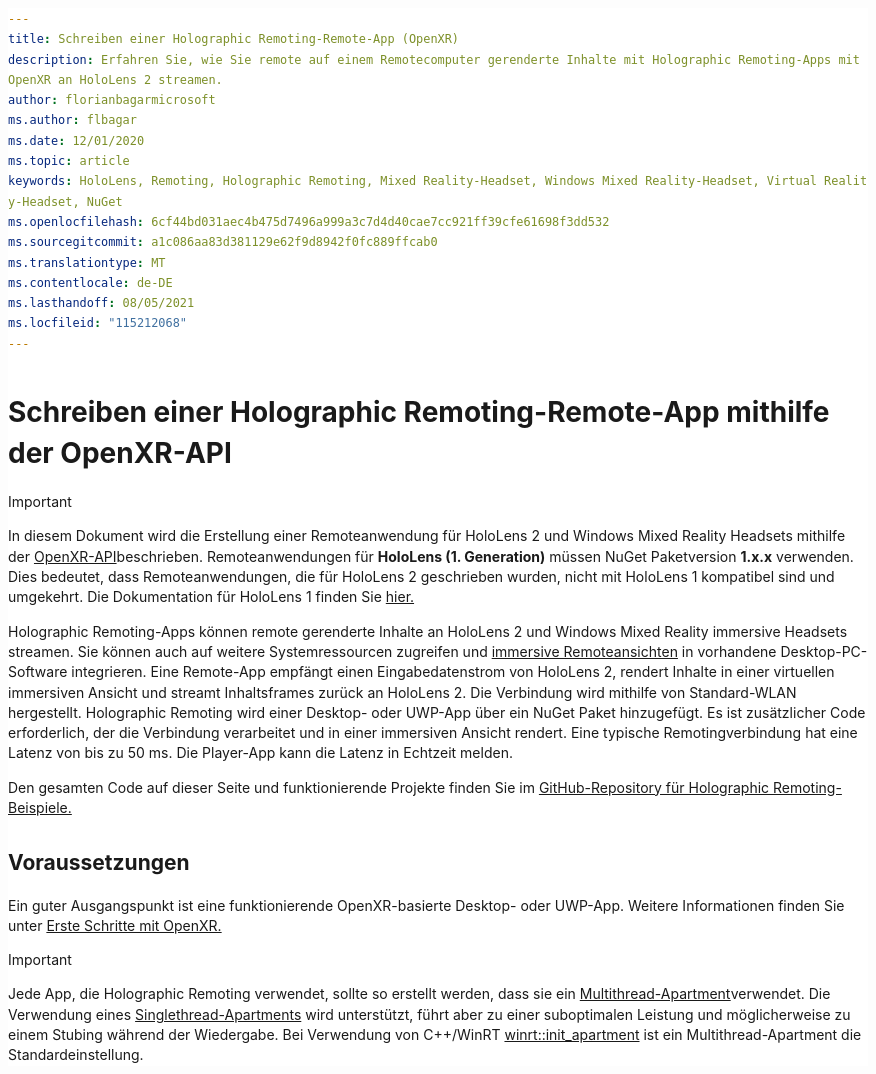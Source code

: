 ```yaml
---
title: Schreiben einer Holographic Remoting-Remote-App (OpenXR)
description: Erfahren Sie, wie Sie remote auf einem Remotecomputer gerenderte Inhalte mit Holographic Remoting-Apps mit OpenXR an HoloLens 2 streamen.
author: florianbagarmicrosoft
ms.author: flbagar
ms.date: 12/01/2020
ms.topic: article
keywords: HoloLens, Remoting, Holographic Remoting, Mixed Reality-Headset, Windows Mixed Reality-Headset, Virtual Reality-Headset, NuGet
ms.openlocfilehash: 6cf44bd031aec4b475d7496a999a3c7d4d40cae7cc921ff39cfe61698f3dd532
ms.sourcegitcommit: a1c086aa83d381129e62f9d8942f0fc889ffcab0
ms.translationtype: MT
ms.contentlocale: de-DE
ms.lasthandoff: 08/05/2021
ms.locfileid: "115212068"
---
```

# <a name="writing-a-holographic-remoting-remote-app-using-the-openxr-api"></a>Schreiben einer Holographic Remoting-Remote-App mithilfe der OpenXR-API

>[!IMPORTANT]
>In diesem Dokument wird die Erstellung einer Remoteanwendung für HoloLens 2 und Windows Mixed Reality Headsets mithilfe der [OpenXR-API](../native/openxr.md)beschrieben. Remoteanwendungen für **HoloLens (1. Generation)** müssen NuGet Paketversion **1.x.x** verwenden. Dies bedeutet, dass Remoteanwendungen, die für HoloLens 2 geschrieben wurden, nicht mit HoloLens 1 kompatibel sind und umgekehrt. Die Dokumentation für HoloLens 1 finden Sie [hier.](add-holographic-remoting.md)

Holographic Remoting-Apps können remote gerenderte Inhalte an HoloLens 2 und Windows Mixed Reality immersive Headsets streamen. Sie können auch auf weitere Systemressourcen zugreifen und [immersive Remoteansichten](../../design/app-views.md) in vorhandene Desktop-PC-Software integrieren. Eine Remote-App empfängt einen Eingabedatenstrom von HoloLens 2, rendert Inhalte in einer virtuellen immersiven Ansicht und streamt Inhaltsframes zurück an HoloLens 2. Die Verbindung wird mithilfe von Standard-WLAN hergestellt. Holographic Remoting wird einer Desktop- oder UWP-App über ein NuGet Paket hinzugefügt. Es ist zusätzlicher Code erforderlich, der die Verbindung verarbeitet und in einer immersiven Ansicht rendert. Eine typische Remotingverbindung hat eine Latenz von bis zu 50 ms. Die Player-App kann die Latenz in Echtzeit melden.

Den gesamten Code auf dieser Seite und funktionierende Projekte finden Sie im [GitHub-Repository für Holographic Remoting-Beispiele.](https://github.com/microsoft/MixedReality-HolographicRemoting-Samples)

## <a name="prerequisites"></a>Voraussetzungen

Ein guter Ausgangspunkt ist eine funktionierende OpenXR-basierte Desktop- oder UWP-App. Weitere Informationen finden Sie unter [Erste Schritte mit OpenXR.](../native/openxr-getting-started.md)

>[!IMPORTANT]
>Jede App, die Holographic Remoting verwendet, sollte so erstellt werden, dass sie ein [Multithread-Apartment](/windows/win32/com/multithreaded-apartments)verwendet. Die Verwendung eines [Singlethread-Apartments](/windows/win32/com/single-threaded-apartments) wird unterstützt, führt aber zu einer suboptimalen Leistung und möglicherweise zu einem Stubing während der Wiedergabe. Bei Verwendung von C++/WinRT [winrt::init_apartment](/windows/uwp/cpp-and-winrt-apis/get-started) ist ein Multithread-Apartment die Standardeinstellung.
